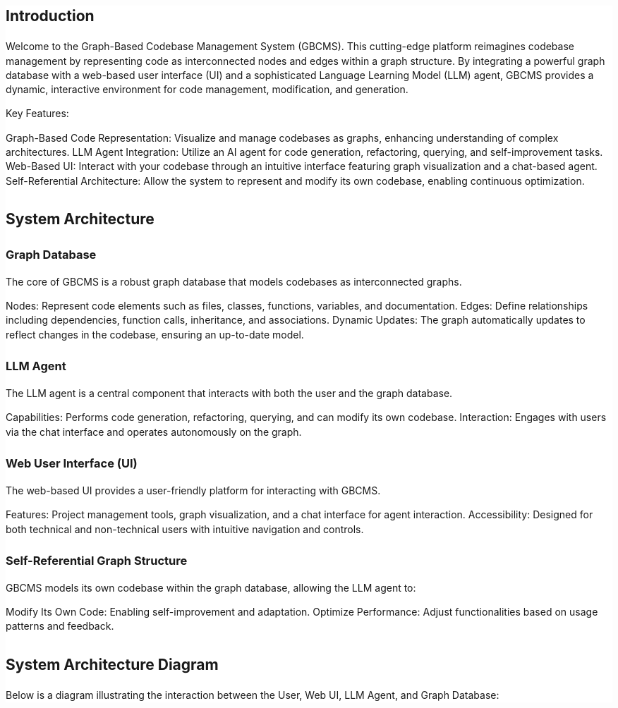 ## Introduction
Welcome to the Graph-Based Codebase Management System (GBCMS). This cutting-edge platform reimagines codebase management by representing code as interconnected nodes and edges within a graph structure. By integrating a powerful graph database with a web-based user interface (UI) and a sophisticated Language Learning Model (LLM) agent, GBCMS provides a dynamic, interactive environment for code management, modification, and generation.

Key Features:

Graph-Based Code Representation: Visualize and manage codebases as graphs, enhancing understanding of complex architectures.
LLM Agent Integration: Utilize an AI agent for code generation, refactoring, querying, and self-improvement tasks.
Web-Based UI: Interact with your codebase through an intuitive interface featuring graph visualization and a chat-based agent.
Self-Referential Architecture: Allow the system to represent and modify its own codebase, enabling continuous optimization.

## System Architecture

### Graph Database
The core of GBCMS is a robust graph database that models codebases as interconnected graphs.

Nodes: Represent code elements such as files, classes, functions, variables, and documentation.
Edges: Define relationships including dependencies, function calls, inheritance, and associations.
Dynamic Updates: The graph automatically updates to reflect changes in the codebase, ensuring an up-to-date model.

### LLM Agent
The LLM agent is a central component that interacts with both the user and the graph database.

Capabilities: Performs code generation, refactoring, querying, and can modify its own codebase.
Interaction: Engages with users via the chat interface and operates autonomously on the graph.

### Web User Interface (UI)
The web-based UI provides a user-friendly platform for interacting with GBCMS.

Features: Project management tools, graph visualization, and a chat interface for agent interaction.
Accessibility: Designed for both technical and non-technical users with intuitive navigation and controls.

### Self-Referential Graph Structure
GBCMS models its own codebase within the graph database, allowing the LLM agent to:

Modify Its Own Code: Enabling self-improvement and adaptation.
Optimize Performance: Adjust functionalities based on usage patterns and feedback.

## System Architecture Diagram
Below is a diagram illustrating the interaction between the User, Web UI, LLM Agent, and Graph Database:
